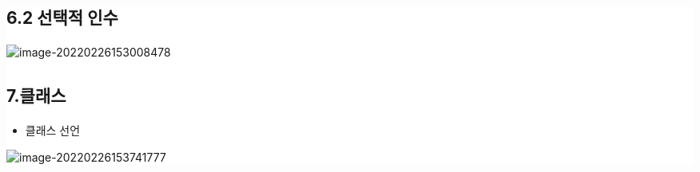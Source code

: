 ## 6.2 선택적 인수

![image-20220226153008478](22.02.06_3.데이터형식.assets/image-20220226153008478.png)

## 7.클래스

- 클래스 선언

![image-20220226153741777](22.02.06_3.데이터형식.assets/image-20220226153741777.png)
